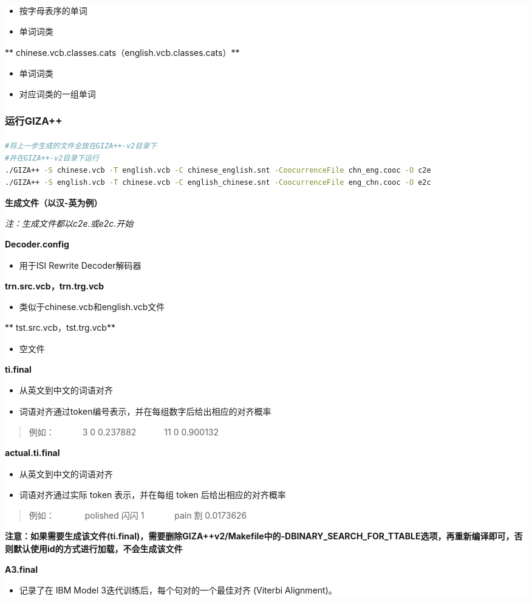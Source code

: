 * 按字母表序的单词

* 单词词类

** chinese.vcb.classes.cats（english.vcb.classes.cats）**

* 单词词类

* 对应词类的一组单词

### 运行GIZA++

```bash
#将上一步生成的文件全放在GIZA++-v2目录下
#并在GIZA++-v2目录下运行
./GIZA++ -S chinese.vcb -T english.vcb -C chinese_english.snt -CoocurrenceFile chn_eng.cooc -O c2e
./GIZA++ -S english.vcb -T chinese.vcb -C english_chinese.snt -CoocurrenceFile eng_chn.cooc -O e2c
```

**生成文件（以汉-英为例）**

*注：生成文件都以c2e.或e2c.开始*

**Decoder.config**

* 用于ISI Rewrite Decoder解码器

**trn.src.vcb，trn.trg.vcb**

* 类似于chinese.vcb和english.vcb文件

** tst.src.vcb，tst.trg.vcb**

* 空文件

**ti.final**

* 从英文到中文的词语对齐 

* 词语对齐通过token编号表示，并在每组数字后给出相应的对齐概率

> 例如：
　　　3 0 0.237882
　　　11 0 0.900132

**actual.ti.final**

* 从英文到中文的词语对齐

* 词语对齐通过实际 token 表示，并在每组 token 后给出相应的对齐概率

> 例如：
　　　 polished 闪闪 1
　　　 pain 割 0.0173626

**注意：如果需要生成该文件(ti.final)，需要删除GIZA++v2/Makefile中的-DBINARY_SEARCH_FOR_TTABLE选项，再重新编译即可，否则默认使用id的方式进行加载，不会生成该文件**

**A3.final**

* 记录了在 IBM Model 3迭代训练后，每个句对的一个最佳对齐 (Viterbi Alignment)。
